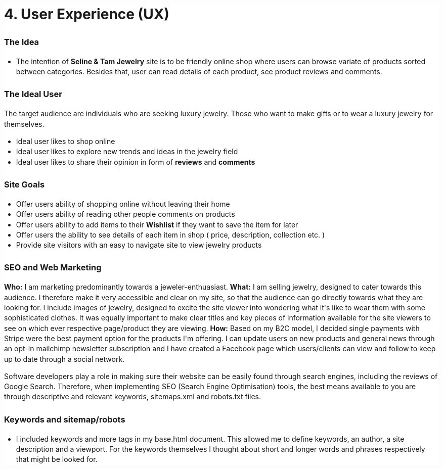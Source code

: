 
# **4. User Experience (UX)**

### The Idea
- The intention of **Seline & Tam Jewelry** site is to be friendly online shop where users can browse variate of products sorted between categories. Besides that, user can read details of each product, see product reviews and comments.

### The Ideal User

The target audience are individuals who are seeking luxury jewelry. Those who want to make gifts or to wear a luxury jewelry for themselves.

- Ideal user likes to shop online
- Ideal user likes to explore new trends and ideas in the jewelry field
- Ideal user likes to share their opinion in form of **reviews** and **comments**

### Site Goals

- Offer users ability of shopping online without leaving their home
- Offer users ability of reading other people comments on products
- Offer users ability to add items to their **Wishlist** if they want to save the item for later
- Offer users the ability to see details of each item in shop ( price, description, collection etc. ) 
- Provide site visitors with an easy to navigate site to view jewelry products

### SEO and Web Marketing

**Who:** I am marketing predominantly towards a jeweler-enthuasiast.
**What:** I am selling jewelry, designed to cater towards this audience. I therefore make it very accessible and clear on my site, so that the audience can go directly towards what they are looking for. I include images of jewelry, designed to excite the site viewer into wondering what it's like to wear them with some sophisticated clothes. It was equally important to make clear titles and key pieces of information available for the site viewers to see on which ever respective page/product they are viewing.
**How:** Based on my B2C model, I decided single payments with Stripe were the best payment option for the products I'm offering. I can update users on new products and general news through an opt-in mailchimp newsletter subscription and I have created a Facebook page which users/clients can view and follow to keep up to date through a social network.


Software developers play a role in making sure their website can be easily found through search engines, including the reviews of Google Search.
Therefore, when implementing SEO (Search Engine Optimisation) tools, the best means available to you are through descriptive and relevant keywords, sitemaps.xml and robots.txt files.

### Keywords and sitemap/robots

- I included keywords and more tags in my base.html document. This allowed me to define keywords, an author, a site description and a viewport. For the keywords themselves I thought about short and longer words and phrases respectively that might be looked for. 
